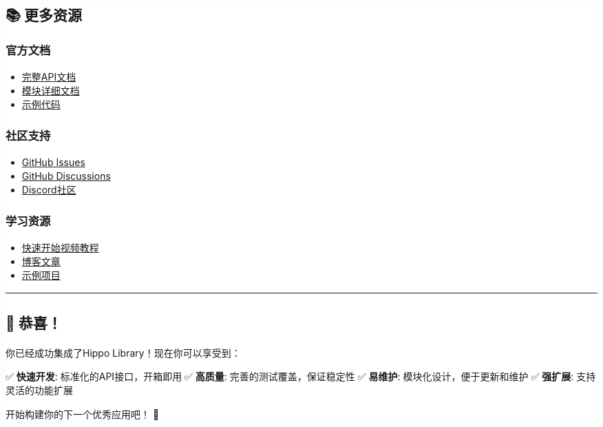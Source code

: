 ## 📚 更多资源

### 官方文档
- [完整API文档](https://docs.hippo-library.dev/)
- [模块详细文档](./modules/)
- [示例代码](./examples/)

### 社区支持
- [GitHub Issues](https://github.com/your-org/hippo-library/issues)
- [GitHub Discussions](https://github.com/your-org/hippo-library/discussions)
- [Discord社区](https://discord.gg/hippo-library)

### 学习资源
- [快速开始视频教程](https://youtube.com/hippo-library)
- [博客文章](https://blog.hippo-library.dev/)
- [示例项目](https://github.com/your-org/hippo-library-examples)

---

## 🎉 恭喜！

你已经成功集成了Hippo Library！现在你可以享受到：

✅ **快速开发**: 标准化的API接口，开箱即用
✅ **高质量**: 完善的测试覆盖，保证稳定性
✅ **易维护**: 模块化设计，便于更新和维护
✅ **强扩展**: 支持灵活的功能扩展

开始构建你的下一个优秀应用吧！ 🚀
